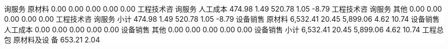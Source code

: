 询服务
原材料
0.00
0.00
0.00
0.00
0.00
工程技术咨
询服务
人工成本
474.98
1.49
520.78
1.05
-8.79
工程技术咨
询服务
其他
0.00
0.00
0.00
0.00
0.00
工程技术咨
询服务
小计
474.98
1.49
520.78
1.05
-8.79
设备销售
原材料
6,532.41
20.45
5,899.06
4.62
10.74
设备销售
人工成本
0.00
0.00
0.00
0.00
0.00
设备销售
其他
0.00
0.00
0.00
0.00
0.00
设备销售
小计
6,532.41
20.45
5,899.06
4.62
10.74
工程总包
原材料及设
备
653.21
2.04
